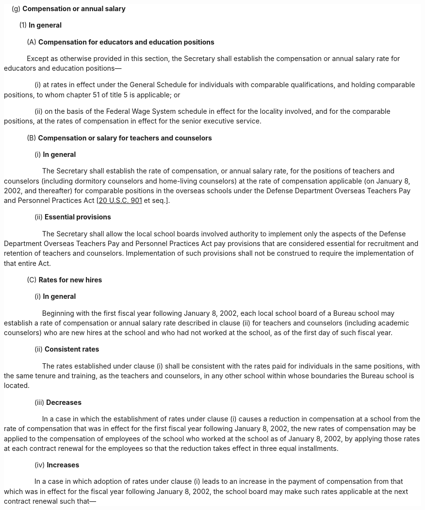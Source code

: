     (g) __Compensation or annual salary__ 

        (1) __In general__ 

            (A) __Compensation for educators and education positions__ 

            Except as otherwise provided in this section, the Secretary shall establish the compensation or annual salary rate for educators and education positions—

                (i) at rates in effect under the General Schedule for individuals with comparable qualifications, and holding comparable positions, to whom chapter 51 of title 5 is applicable; or

                (ii) on the basis of the Federal Wage System schedule in effect for the locality involved, and for the comparable positions, at the rates of compensation in effect for the senior executive service.

            (B) __Compensation or salary for teachers and counselors__ 

                (i) __In general__ 

                    The Secretary shall establish the rate of compensation, or annual salary rate, for the positions of teachers and counselors (including dormitory counselors and home-living counselors) at the rate of compensation applicable (on January 8, 2002, and thereafter) for comparable positions in the overseas schools under the Defense Department Overseas Teachers Pay and Personnel Practices Act \[[20 U.S.C. 901][/us/usc/t20/s901] et seq.\].

                (ii) __Essential provisions__ 

                    The Secretary shall allow the local school boards involved authority to implement only the aspects of the Defense Department Overseas Teachers Pay and Personnel Practices Act pay provisions that are considered essential for recruitment and retention of teachers and counselors. Implementation of such provisions shall not be construed to require the implementation of that entire Act.

            (C) __Rates for new hires__ 

                (i) __In general__ 

                    Beginning with the first fiscal year following January 8, 2002, each local school board of a Bureau school may establish a rate of compensation or annual salary rate described in clause (ii) for teachers and counselors (including academic counselors) who are new hires at the school and who had not worked at the school, as of the first day of such fiscal year.

                (ii) __Consistent rates__ 

                    The rates established under clause (i) shall be consistent with the rates paid for individuals in the same positions, with the same tenure and training, as the teachers and counselors, in any other school within whose boundaries the Bureau school is located.

                (iii) __Decreases__ 

                    In a case in which the establishment of rates under clause (i) causes a reduction in compensation at a school from the rate of compensation that was in effect for the first fiscal year following January 8, 2002, the new rates of compensation may be applied to the compensation of employees of the school who worked at the school as of January 8, 2002, by applying those rates at each contract renewal for the employees so that the reduction takes effect in three equal installments.

                (iv) __Increases__ 

                In a case in which adoption of rates under clause (i) leads to an increase in the payment of compensation from that which was in effect for the fiscal year following January 8, 2002, the school board may make such rates applicable at the next contract renewal such that—


[/us/usc/t25/s472]: https://publicdocs.github.io/go/links?ns=uslm&ref=%2Fus%2Fusc%2Ft25%2Fs472
[/us/usc/t25/s450e/b]: https://publicdocs.github.io/go/links?ns=uslm&ref=%2Fus%2Fusc%2Ft25%2Fs450e%2Fb
[/us/usc/t43/s1602/c]: https://publicdocs.github.io/go/links?ns=uslm&ref=%2Fus%2Fusc%2Ft43%2Fs1602%2Fc
[/us/usc/t20/s901]: https://publicdocs.github.io/go/links?ns=uslm&ref=%2Fus%2Fusc%2Ft20%2Fs901
[/us/usc/t5/s5533]: https://publicdocs.github.io/go/links?ns=uslm&ref=%2Fus%2Fusc%2Ft5%2Fs5533
[/us/usc/t31/s1342]: https://publicdocs.github.io/go/links?ns=uslm&ref=%2Fus%2Fusc%2Ft31%2Fs1342
[/us/usc/t5/s7511/a/5]: https://publicdocs.github.io/go/links?ns=uslm&ref=%2Fus%2Fusc%2Ft5%2Fs7511%2Fa%2F5
[/us/pl/95/561/s1132]: https://publicdocs.github.io/go/links?ns=uslm&ref=%2Fus%2Fpl%2F95%2F561%2Fs1132
[/us/pl/107/110/s1042]: https://publicdocs.github.io/go/links?ns=uslm&ref=%2Fus%2Fpl%2F107%2F110%2Fs1042
[/us/stat/115/2044]: https://publicdocs.github.io/go/links?ns=uslm&ref=%2Fus%2Fstat%2F115%2F2044
[/us/usc/t5/s5332]: https://publicdocs.github.io/go/links?ns=uslm&ref=%2Fus%2Fusc%2Ft5%2Fs5332
[/us/pl/86/91]: https://publicdocs.github.io/go/links?ns=uslm&ref=%2Fus%2Fpl%2F86%2F91
[/us/stat/73/213]: https://publicdocs.github.io/go/links?ns=uslm&ref=%2Fus%2Fstat%2F73%2F213
[/us/usc/t20/s901]: https://publicdocs.github.io/go/links?ns=uslm&ref=%2Fus%2Fusc%2Ft20%2Fs901
[/us/pl/95/561/s1131]: https://publicdocs.github.io/go/links?ns=uslm&ref=%2Fus%2Fpl%2F95%2F561%2Fs1131
[/us/usc/t25/s2011]: https://publicdocs.github.io/go/links?ns=uslm&ref=%2Fus%2Fusc%2Ft25%2Fs2011
[/us/pl/103/382]: https://publicdocs.github.io/go/links?ns=uslm&ref=%2Fus%2Fpl%2F103%2F382
[/us/usc/t25/s2011]: https://publicdocs.github.io/go/links?ns=uslm&ref=%2Fus%2Fusc%2Ft25%2Fs2011
[/us/pl/95/561/s1132]: https://publicdocs.github.io/go/links?ns=uslm&ref=%2Fus%2Fpl%2F95%2F561%2Fs1132
[/us/pl/103/382/s381]: https://publicdocs.github.io/go/links?ns=uslm&ref=%2Fus%2Fpl%2F103%2F382%2Fs381
[/us/stat/108/4002]: https://publicdocs.github.io/go/links?ns=uslm&ref=%2Fus%2Fstat%2F108%2F4002
[/us/pl/105/362/s801/c/3]: https://publicdocs.github.io/go/links?ns=uslm&ref=%2Fus%2Fpl%2F105%2F362%2Fs801%2Fc%2F3
[/us/stat/112/3288]: https://publicdocs.github.io/go/links?ns=uslm&ref=%2Fus%2Fstat%2F112%2F3288
[/us/pl/107/110]: https://publicdocs.github.io/go/links?ns=uslm&ref=%2Fus%2Fpl%2F107%2F110
[/us/pl/95/561/s1132]: https://publicdocs.github.io/go/links?ns=uslm&ref=%2Fus%2Fpl%2F95%2F561%2Fs1132
[/us/stat/92/2326]: https://publicdocs.github.io/go/links?ns=uslm&ref=%2Fus%2Fstat%2F92%2F2326
[/us/pl/96/46/s2/b/9]: https://publicdocs.github.io/go/links?ns=uslm&ref=%2Fus%2Fpl%2F96%2F46%2Fs2%2Fb%2F9
[/us/stat/93/341]: https://publicdocs.github.io/go/links?ns=uslm&ref=%2Fus%2Fstat%2F93%2F341
[/us/pl/98/511/s508]: https://publicdocs.github.io/go/links?ns=uslm&ref=%2Fus%2Fpl%2F98%2F511%2Fs508
[/us/stat/98/2397]: https://publicdocs.github.io/go/links?ns=uslm&ref=%2Fus%2Fstat%2F98%2F2397
[/us/pl/103/382]: https://publicdocs.github.io/go/links?ns=uslm&ref=%2Fus%2Fpl%2F103%2F382
[/us/pl/104/208/s101/d]: https://publicdocs.github.io/go/links?ns=uslm&ref=%2Fus%2Fpl%2F104%2F208%2Fs101%2Fd
[/us/stat/110/3009-181]: https://publicdocs.github.io/go/links?ns=uslm&ref=%2Fus%2Fstat%2F110%2F3009-181
[/us/usc/t25/s2012/h/1/A]: https://publicdocs.github.io/go/links?ns=uslm&ref=%2Fus%2Fusc%2Ft25%2Fs2012%2Fh%2F1%2FA
[/us/usc/t25/s2012/g/1/A]: https://publicdocs.github.io/go/links?ns=uslm&ref=%2Fus%2Fusc%2Ft25%2Fs2012%2Fg%2F1%2FA
[/us/usc/t25/s2012/h/1/A]: https://publicdocs.github.io/go/links?ns=uslm&ref=%2Fus%2Fusc%2Ft25%2Fs2012%2Fh%2F1%2FA
[/us/usc/t25/s2012/h/1/A]: https://publicdocs.github.io/go/links?ns=uslm&ref=%2Fus%2Fusc%2Ft25%2Fs2012%2Fh%2F1%2FA
[/us/usc/t25/s2012/h/1/A]: https://publicdocs.github.io/go/links?ns=uslm&ref=%2Fus%2Fusc%2Ft25%2Fs2012%2Fh%2F1%2FA
[/us/pl/104/134/s101/c]: https://publicdocs.github.io/go/links?ns=uslm&ref=%2Fus%2Fpl%2F104%2F134%2Fs101%2Fc
[/us/stat/110/1321-156]: https://publicdocs.github.io/go/links?ns=uslm&ref=%2Fus%2Fstat%2F110%2F1321-156
[/us/pl/104/140/s1/a]: https://publicdocs.github.io/go/links?ns=uslm&ref=%2Fus%2Fpl%2F104%2F140%2Fs1%2Fa
[/us/stat/110/1327]: https://publicdocs.github.io/go/links?ns=uslm&ref=%2Fus%2Fstat%2F110%2F1327
[/us/pl/105/83]: https://publicdocs.github.io/go/links?ns=uslm&ref=%2Fus%2Fpl%2F105%2F83
[/us/stat/111/1555]: https://publicdocs.github.io/go/links?ns=uslm&ref=%2Fus%2Fstat%2F111%2F1555
[/us/usc/t25/s2012/h/1/B]: https://publicdocs.github.io/go/links?ns=uslm&ref=%2Fus%2Fusc%2Ft25%2Fs2012%2Fh%2F1%2FB
[/us/usc/t25/s2012/g/1/B]: https://publicdocs.github.io/go/links?ns=uslm&ref=%2Fus%2Fusc%2Ft25%2Fs2012%2Fg%2F1%2FB
[/us/usc/t20/s901]: https://publicdocs.github.io/go/links?ns=uslm&ref=%2Fus%2Fusc%2Ft20%2Fs901
[/us/pl/104/208/s101/d]: https://publicdocs.github.io/go/links?ns=uslm&ref=%2Fus%2Fpl%2F104%2F208%2Fs101%2Fd
[/us/stat/110/3009-181]: https://publicdocs.github.io/go/links?ns=uslm&ref=%2Fus%2Fstat%2F110%2F3009-181